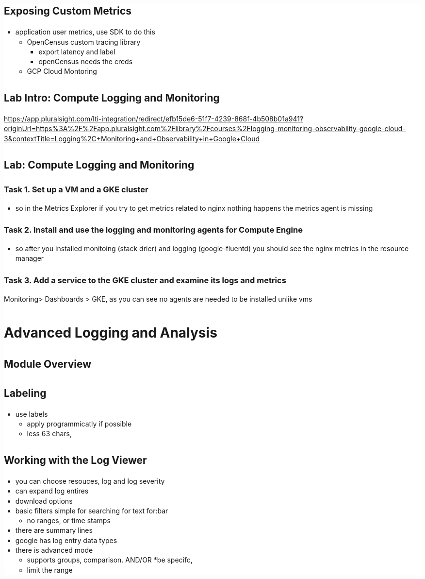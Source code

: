 ## Exposing Custom Metrics
* application user metrics, use SDK to do this
  * OpenCensus custom tracing library
    * export latency and label
    * openCensus needs the creds
  * GCP Cloud Montoring

## Lab Intro: Compute Logging and Monitoring
https://app.pluralsight.com/lti-integration/redirect/efb15de6-51f7-4239-868f-4b508b01a941?originUrl=https%3A%2F%2Fapp.pluralsight.com%2Flibrary%2Fcourses%2Flogging-monitoring-observability-google-cloud-3&contextTitle=Logging%2C+Monitoring+and+Observability+in+Google+Cloud

## Lab: Compute Logging and Monitoring

### Task 1. Set up a VM and a GKE cluster
* so in the Metrics Explorer if you try to get metrics related to nginx nothing happens the metrics agent is missing

### Task 2. Install and use the logging and monitoring agents for Compute Engine
* so after you installed monitoing (stack drier) and logging (google-fluentd) you should see the nginx metrics in the resource manager

### Task 3. Add a service to the GKE cluster and examine its logs and metrics
Monitoring> Dashboards > GKE, as you can see no agents are needed to be installed unlike vms

# Advanced Logging and Analysis

## Module Overview

## Labeling
* use labels
  * apply programmicatly if possible
  * less 63 chars,

## Working with the Log Viewer
* you can choose resouces, log and log severity
* can expand log entires
* download options
* basic filters simple for searching for text
for:bar
  * no ranges, or time stamps
* there are summary lines
* google has log entry data types
* there is advanced mode
  * supports groups, comparison. AND/OR
  *be specifc,
  * limit the range
